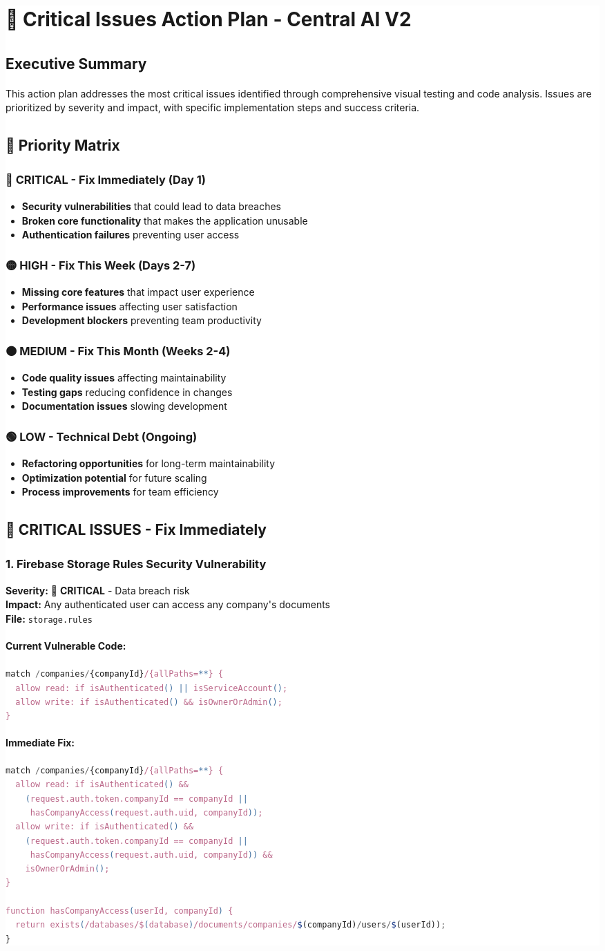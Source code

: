 # 🚨 Critical Issues Action Plan - Central AI V2

## Executive Summary

This action plan addresses the most critical issues identified through comprehensive visual testing and code analysis. Issues are prioritized by severity and impact, with specific implementation steps and success criteria.

## 🎯 Priority Matrix

### 🔴 **CRITICAL - Fix Immediately (Day 1)**
- **Security vulnerabilities** that could lead to data breaches
- **Broken core functionality** that makes the application unusable
- **Authentication failures** preventing user access

### 🟡 **HIGH - Fix This Week (Days 2-7)**
- **Missing core features** that impact user experience
- **Performance issues** affecting user satisfaction
- **Development blockers** preventing team productivity

### 🟠 **MEDIUM - Fix This Month (Weeks 2-4)**
- **Code quality issues** affecting maintainability
- **Testing gaps** reducing confidence in changes
- **Documentation issues** slowing development

### 🟢 **LOW - Technical Debt (Ongoing)**
- **Refactoring opportunities** for long-term maintainability
- **Optimization potential** for future scaling
- **Process improvements** for team efficiency

## 🔴 **CRITICAL ISSUES - Fix Immediately**

### 1. **Firebase Storage Rules Security Vulnerability**
**Severity:** 🔴 **CRITICAL** - Data breach risk  
**Impact:** Any authenticated user can access any company's documents  
**File:** `storage.rules`

#### **Current Vulnerable Code:**
```javascript
match /companies/{companyId}/{allPaths=**} {
  allow read: if isAuthenticated() || isServiceAccount();
  allow write: if isAuthenticated() && isOwnerOrAdmin();
}
```

#### **Immediate Fix:**
```javascript
match /companies/{companyId}/{allPaths=**} {
  allow read: if isAuthenticated() && 
    (request.auth.token.companyId == companyId || 
     hasCompanyAccess(request.auth.uid, companyId));
  allow write: if isAuthenticated() && 
    (request.auth.token.companyId == companyId || 
     hasCompanyAccess(request.auth.uid, companyId)) &&
    isOwnerOrAdmin();
}

function hasCompanyAccess(userId, companyId) {
  return exists(/databases/$(database)/documents/companies/$(companyId)/users/$(userId));
}
```
